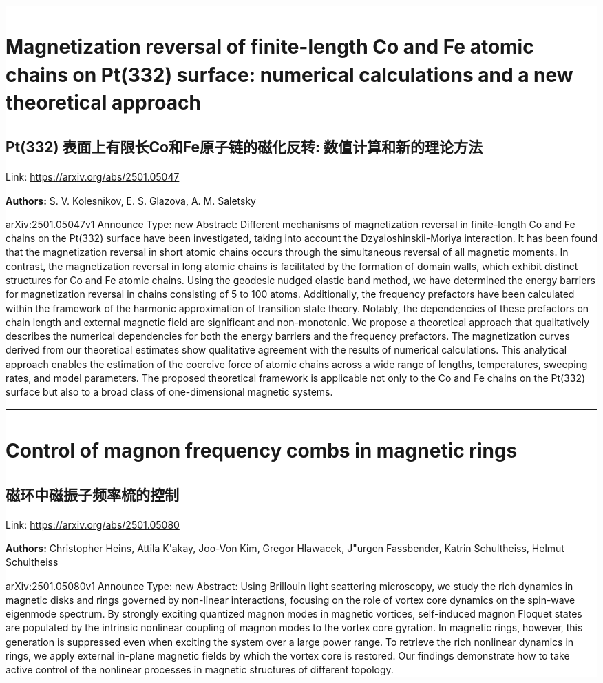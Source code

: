 
---
# Magnetization reversal of finite-length Co and Fe atomic chains on Pt(332) surface: numerical calculations and a new theoretical approach

## Pt(332) 表面上有限长Co和Fe原子链的磁化反转: 数值计算和新的理论方法

Link: https://arxiv.org/abs/2501.05047

**Authors:** S. V. Kolesnikov, E. S. Glazova, A. M. Saletsky

arXiv:2501.05047v1 Announce Type: new 
Abstract: Different mechanisms of magnetization reversal in finite-length Co and Fe chains on the Pt(332) surface have been investigated, taking into account the Dzyaloshinskii-Moriya interaction. It has been found that the magnetization reversal in short atomic chains occurs through the simultaneous reversal of all magnetic moments. In contrast, the magnetization reversal in long atomic chains is facilitated by the formation of domain walls, which exhibit distinct structures for Co and Fe atomic chains. Using the geodesic nudged elastic band method, we have determined the energy barriers for magnetization reversal in chains consisting of 5 to 100 atoms. Additionally, the frequency prefactors have been calculated within the framework of the harmonic approximation of transition state theory. Notably, the dependencies of these prefactors on chain length and external magnetic field are significant and non-monotonic. We propose a theoretical approach that qualitatively describes the numerical dependencies for both the energy barriers and the frequency prefactors. The magnetization curves derived from our theoretical estimates show qualitative agreement with the results of numerical calculations. This analytical approach enables the estimation of the coercive force of atomic chains across a wide range of lengths, temperatures, sweeping rates, and model parameters. The proposed theoretical framework is applicable not only to the Co and Fe chains on the Pt(332) surface but also to a broad class of one-dimensional magnetic systems.


---
# Control of magnon frequency combs in magnetic rings

## 磁环中磁振子频率梳的控制

Link: https://arxiv.org/abs/2501.05080

**Authors:** Christopher Heins, Attila K\'akay, Joo-Von Kim, Gregor Hlawacek, J\"urgen Fassbender, Katrin Schultheiss, Helmut Schultheiss

arXiv:2501.05080v1 Announce Type: new 
Abstract: Using Brillouin light scattering microscopy, we study the rich dynamics in magnetic disks and rings governed by non-linear interactions, focusing on the role of vortex core dynamics on the spin-wave eigenmode spectrum. By strongly exciting quantized magnon modes in magnetic vortices, self-induced magnon Floquet states are populated by the intrinsic nonlinear coupling of magnon modes to the vortex core gyration. In magnetic rings, however, this generation is suppressed even when exciting the system over a large power range. To retrieve the rich nonlinear dynamics in rings, we apply external in-plane magnetic fields by which the vortex core is restored. Our findings demonstrate how to take active control of the nonlinear processes in magnetic structures of different topology.
